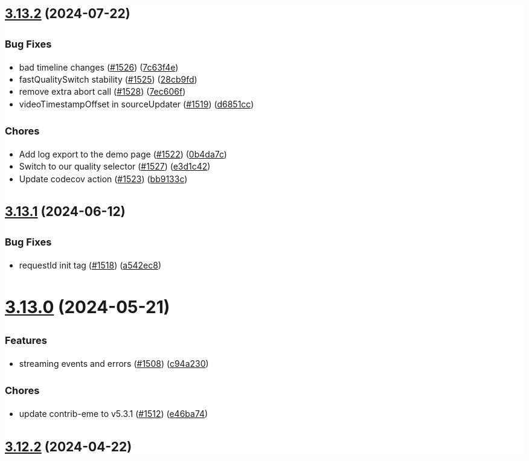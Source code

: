 <a name="3.13.2"></a>
## [3.13.2](https://github.com/videojs/http-streaming/compare/v3.13.1...v3.13.2) (2024-07-22)

### Bug Fixes

* bad timeline changes ([#1526](https://github.com/videojs/http-streaming/issues/1526)) ([7c63f4e](https://github.com/videojs/http-streaming/commit/7c63f4e))
* fastQualitySwitch stability ([#1525](https://github.com/videojs/http-streaming/issues/1525)) ([28cb9fd](https://github.com/videojs/http-streaming/commit/28cb9fd))
* remove extra abort call ([#1528](https://github.com/videojs/http-streaming/issues/1528)) ([7ec606f](https://github.com/videojs/http-streaming/commit/7ec606f))
* videoTimestampOffset in sourceUpdater ([#1519](https://github.com/videojs/http-streaming/issues/1519)) ([d6851cc](https://github.com/videojs/http-streaming/commit/d6851cc))

### Chores

* Add log export to the demo page ([#1522](https://github.com/videojs/http-streaming/issues/1522)) ([0b4da7c](https://github.com/videojs/http-streaming/commit/0b4da7c))
* Switch to our quality selector ([#1527](https://github.com/videojs/http-streaming/issues/1527)) ([e3d1c42](https://github.com/videojs/http-streaming/commit/e3d1c42))
* Update codecov action ([#1523](https://github.com/videojs/http-streaming/issues/1523)) ([bb9133c](https://github.com/videojs/http-streaming/commit/bb9133c))

<a name="3.13.1"></a>
## [3.13.1](https://github.com/videojs/http-streaming/compare/v3.13.0...v3.13.1) (2024-06-12)

### Bug Fixes

* requestId init tag ([#1518](https://github.com/videojs/http-streaming/issues/1518)) ([a542ec8](https://github.com/videojs/http-streaming/commit/a542ec8))

<a name="3.13.0"></a>
# [3.13.0](https://github.com/videojs/http-streaming/compare/v3.12.2...v3.13.0) (2024-05-21)

### Features

* streaming events and errors ([#1508](https://github.com/videojs/http-streaming/issues/1508)) ([c94a230](https://github.com/videojs/http-streaming/commit/c94a230))

### Chores

* update contrib-eme to v5.3.1 ([#1512](https://github.com/videojs/http-streaming/issues/1512)) ([e46ba74](https://github.com/videojs/http-streaming/commit/e46ba74))

<a name="3.12.2"></a>
## [3.12.2](https://github.com/videojs/http-streaming/compare/v3.12.1...v3.12.2) (2024-04-22)
